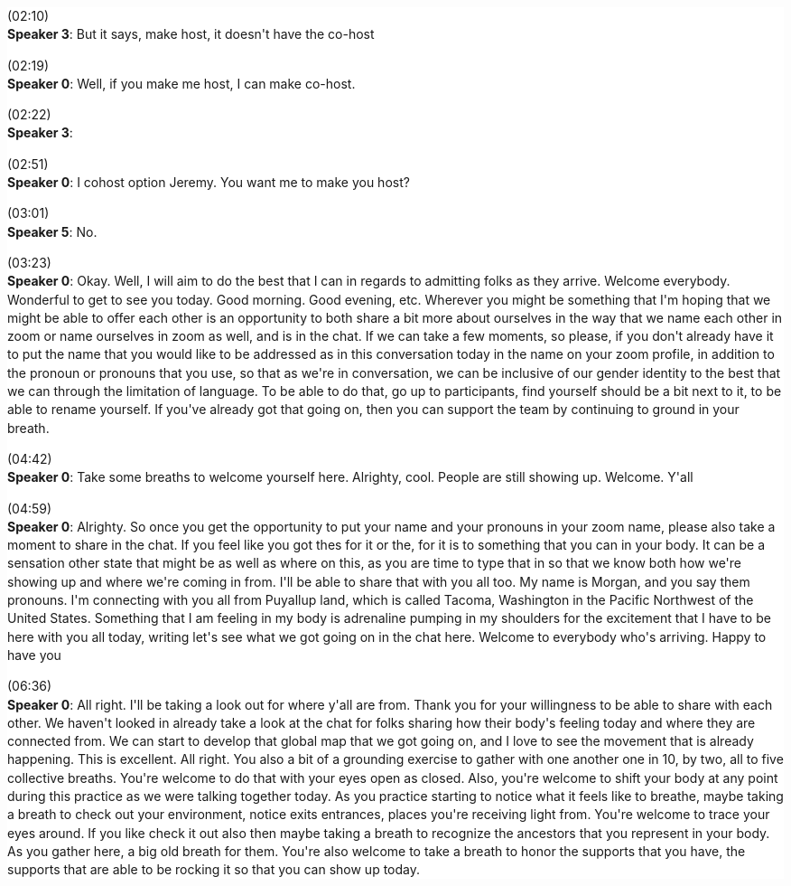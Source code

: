 (02:10)    
**Speaker 3**:    But it says, make host, it doesn't have the co-host  

(02:19)    
**Speaker 0**:    Well, if you make me host, I can make co-host.  

(02:22)    
**Speaker 3**:     

(02:51)    
**Speaker 0**:    I cohost option Jeremy. You want me to make you host?  

(03:01)    
**Speaker 5**:    No.  

(03:23)    
**Speaker 0**:    Okay. Well, I will aim to do the best that I can in regards to admitting folks as they arrive. Welcome everybody. Wonderful to get to see you today. Good morning. Good evening, etc. Wherever you might be something that I'm hoping that we might be able to offer each other is an opportunity to both share a bit more about ourselves in the way that we name each other in zoom or name ourselves in zoom as well, and is in the chat. If we can take a few moments, so please, if you don't already have it to put the name that you would like to be addressed as in this conversation today in the name on your zoom profile, in addition to the pronoun or pronouns that you use, so that as we're in conversation, we can be inclusive of our gender identity to the best that we can through the limitation of language. To be able to do that, go up to participants, find yourself should be a bit next to it, to be able to rename yourself. If you've already got that going on, then you can support the team by continuing to ground in your breath.  

(04:42)    
**Speaker 0**:    Take some breaths to welcome yourself here. Alrighty, cool. People are still showing up. Welcome. Y'all  

(04:59)    
**Speaker 0**:    Alrighty. So once you get the opportunity to put your name and your pronouns in your zoom name, please also take a moment to share in the chat. If you feel like you got thes for it or the, for it is to something that you can in your body. It can be a sensation other state that might be as well as where on this, as you are time to type that in so that we know both how we're showing up and where we're coming in from. I'll be able to share that with you all too. My name is Morgan, and you say them pronouns. I'm connecting with you all from Puyallup land, which is called Tacoma, Washington in the Pacific Northwest of the United States. Something that I am feeling in my body is adrenaline pumping in my shoulders for the excitement that I have to be here with you all today, writing let's see what we got going on in the chat here. Welcome to everybody who's arriving. Happy to have you  

(06:36)    
**Speaker 0**:    All right. I'll be taking a look out for where y'all are from. Thank you for your willingness to be able to share with each other. We haven't looked in already take a look at the chat for folks sharing how their body's feeling today and where they are connected from. We can start to develop that global map that we got going on, and I love to see the movement that is already happening. This is excellent. All right. You also a bit of a grounding exercise to gather with one another one in 10, by two, all to five collective breaths. You're welcome to do that with your eyes open as closed. Also, you're welcome to shift your body at any point during this practice as we were talking together today. As you practice starting to notice what it feels like to breathe, maybe taking a breath to check out your environment, notice exits entrances, places you're receiving light from. You're welcome to trace your eyes around. If you like check it out also then maybe taking a breath to recognize the ancestors that you represent in your body. As you gather here, a big old breath for them. You're also welcome to take a breath to honor the supports that you have, the supports that are able to be rocking it so that you can show up today.  
